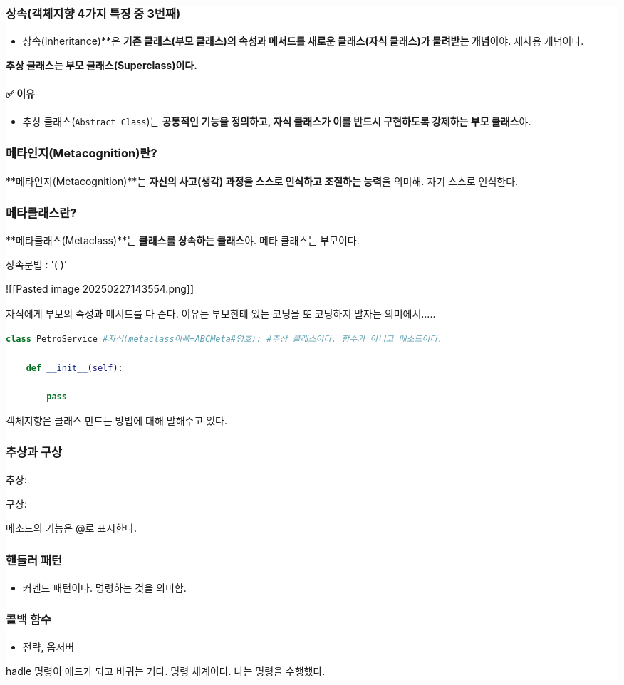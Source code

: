 
### 상속(객체지향 4가지 특징 중 3번째)

- 상속(Inheritance)**은 **기존 클래스(부모 클래스)의 속성과 메서드를 새로운 클래스(자식 클래스)가 물려받는 개념**이야. 재사용 개념이다.


**추상 클래스는 부모 클래스(Superclass)이다.**
#### **✅ 이유**

- 추상 클래스(`Abstract Class`)는 **공통적인 기능을 정의하고, 자식 클래스가 이를 반드시 구현하도록 강제하는 부모 클래스**야.



### **메타인지(Metacognition)란?**

**메타인지(Metacognition)**는 **자신의 사고(생각) 과정을 스스로 인식하고 조절하는 능력**을 의미해.
자기 스스로 인식한다. 


### 메타클래스란?

**메타클래스(Metaclass)**는 **클래스를 상속하는 클래스**야.
메타 클래스는 부모이다. 

상속문법 : '( )'

![[Pasted image 20250227143554.png]]


자식에게 부모의 속성과 메서드를 다 준다. 이유는 부모한테 있는 코딩을 또 코딩하지 말자는 의미에서.....

```python
class PetroService #자식(metaclass아빠=ABCMeta#영호): #추상 클래스이다. 함수가 아니고 메소드이다.

    def __init__(self):

        pass
```


객체지향은 클래스 만드는 방법에 대해 말해주고 있다.

### 추상과 구상

추상:

구상: 

메소드의 기능은 @로 표시한다.

### 핸들러 패턴
- 커멘드 패턴이다. 명령하는 것을 의미함. 

### 콜백 함수
- 전략, 옵저버



hadle 명령이 에드가 되고 바귀는 거다. 명령 체계이다. 나는 명령을 수행했다. 
